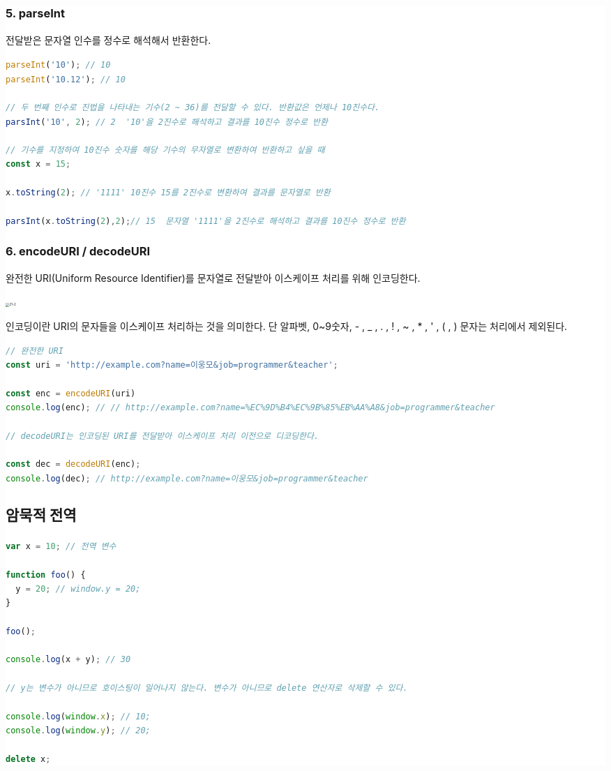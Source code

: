 
### 5. parseInt 

전달받은 문자열 인수를 정수로 해석해서 반환한다.

```javascript
parseInt('10'); // 10
parseInt('10.12'); // 10

// 두 번째 인수로 진법을 나타내는 기수(2 ~ 36)를 전달할 수 있다. 반환값은 언제나 10진수다.
parsInt('10', 2); // 2  '10'을 2진수로 해석하고 결과를 10진수 정수로 반환

// 기수를 지정하여 10진수 숫자를 해당 기수의 무자열로 변환하여 반환하고 싶을 때
const x = 15;

x.toString(2); // '1111' 10진수 15를 2진수로 변환하여 결과를 문자열로 반환

parsInt(x.toString(2),2);// 15  문자열 '1111'을 2진수로 해석하고 결과를 10진수 정수로 반환
```



### 6. encodeURI / decodeURI

완전한 URI(Uniform Resource Identifier)를 문자열로 전달받아 이스케이프 처리를 위해 인코딩한다.

<img src="https://poiemaweb.com/assets/fs-images/21-2.png" alt="21-2" style="zoom: 33%;" />



인코딩이란 URI의 문자들을 이스케이프 처리하는 것을 의미한다. 단 알파벳, 0~9숫자, - , _ , . , ! , ~ , * , ' , ( , ) 문자는 처리에서 제외된다.

```javascript
// 완전한 URI
const uri = 'http://example.com?name=이웅모&job=programmer&teacher';

const enc = encodeURI(uri)
console.log(enc); // // http://example.com?name=%EC%9D%B4%EC%9B%85%EB%AA%A8&job=programmer&teacher

// decodeURI는 인코딩된 URI를 전달받아 이스케이프 처리 이전으로 디코딩한다.

const dec = decodeURI(enc);
console.log(dec); // http://example.com?name=이웅모&job=programmer&teacher
```





## 암묵적 전역



```javascript
var x = 10; // 전역 변수

function foo() {
  y = 20; // window.y = 20;
}

foo();

console.log(x + y); // 30

// y는 변수가 아니므로 호이스팅이 일어나지 않는다. 변수가 아니므로 delete 연산자로 삭제할 수 있다.

console.log(window.x); // 10;
console.log(window.y); // 20;

delete x;
```